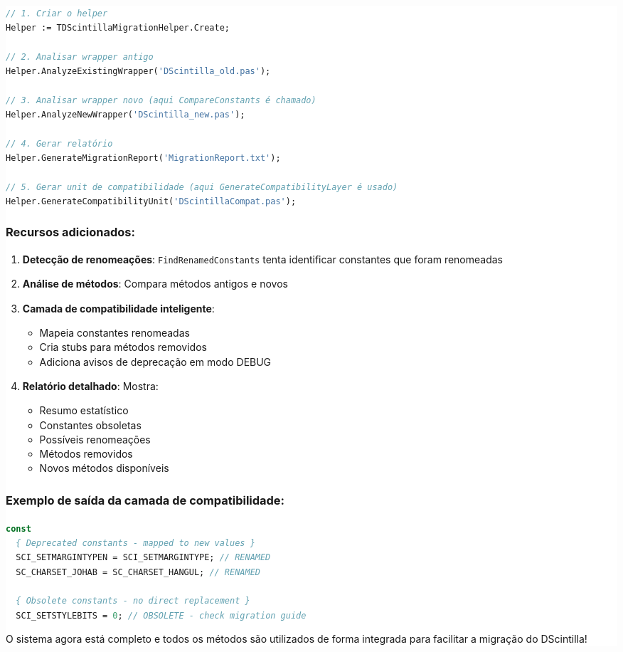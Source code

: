 ```pascal
// 1. Criar o helper
Helper := TDScintillaMigrationHelper.Create;

// 2. Analisar wrapper antigo
Helper.AnalyzeExistingWrapper('DScintilla_old.pas');

// 3. Analisar wrapper novo (aqui CompareConstants é chamado)
Helper.AnalyzeNewWrapper('DScintilla_new.pas');

// 4. Gerar relatório
Helper.GenerateMigrationReport('MigrationReport.txt');

// 5. Gerar unit de compatibilidade (aqui GenerateCompatibilityLayer é usado)
Helper.GenerateCompatibilityUnit('DScintillaCompat.pas');
```

### Recursos adicionados:

1. **Detecção de renomeações**: `FindRenamedConstants` tenta identificar constantes que foram renomeadas
2. **Análise de métodos**: Compara métodos antigos e novos
3. **Camada de compatibilidade inteligente**: 
   - Mapeia constantes renomeadas
   - Cria stubs para métodos removidos
   - Adiciona avisos de deprecação em modo DEBUG

4. **Relatório detalhado**: Mostra:
   - Resumo estatístico
   - Constantes obsoletas
   - Possíveis renomeações
   - Métodos removidos
   - Novos métodos disponíveis

### Exemplo de saída da camada de compatibilidade:

```pascal
const
  { Deprecated constants - mapped to new values }
  SCI_SETMARGINTYPEN = SCI_SETMARGINTYPE; // RENAMED
  SC_CHARSET_JOHAB = SC_CHARSET_HANGUL; // RENAMED
  
  { Obsolete constants - no direct replacement }
  SCI_SETSTYLEBITS = 0; // OBSOLETE - check migration guide
```

O sistema agora está completo e todos os métodos são utilizados de forma integrada para facilitar a migração do DScintilla!
